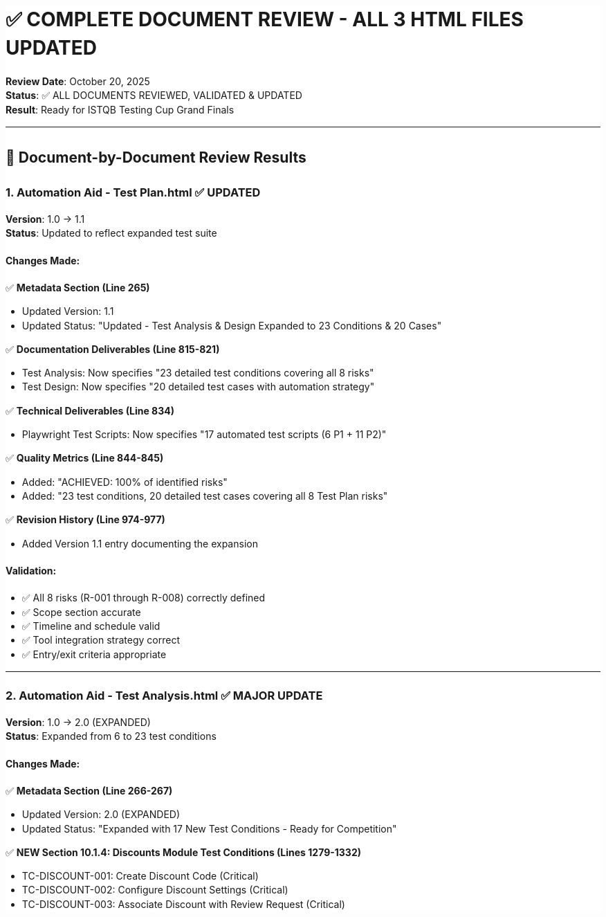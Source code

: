 # ✅ COMPLETE DOCUMENT REVIEW - ALL 3 HTML FILES UPDATED

**Review Date**: October 20, 2025  
**Status**: ✅ ALL DOCUMENTS REVIEWED, VALIDATED & UPDATED  
**Result**: Ready for ISTQB Testing Cup Grand Finals

---

## 📄 Document-by-Document Review Results

### 1. Automation Aid - Test Plan.html ✅ UPDATED
**Version**: 1.0 → 1.1  
**Status**: Updated to reflect expanded test suite

#### Changes Made:
✅ **Metadata Section (Line 265)**
- Updated Version: 1.1
- Updated Status: "Updated - Test Analysis & Design Expanded to 23 Conditions & 20 Cases"

✅ **Documentation Deliverables (Line 815-821)**
- Test Analysis: Now specifies "23 detailed test conditions covering all 8 risks"
- Test Design: Now specifies "20 detailed test cases with automation strategy"

✅ **Technical Deliverables (Line 834)**
- Playwright Test Scripts: Now specifies "17 automated test scripts (6 P1 + 11 P2)"

✅ **Quality Metrics (Line 844-845)**
- Added: "ACHIEVED: 100% of identified risks"
- Added: "23 test conditions, 20 detailed test cases covering all 8 Test Plan risks"

✅ **Revision History (Line 974-977)**
- Added Version 1.1 entry documenting the expansion

#### Validation:
- ✅ All 8 risks (R-001 through R-008) correctly defined
- ✅ Scope section accurate
- ✅ Timeline and schedule valid
- ✅ Tool integration strategy correct
- ✅ Entry/exit criteria appropriate

---

### 2. Automation Aid - Test Analysis.html ✅ MAJOR UPDATE
**Version**: 1.0 → 2.0 (EXPANDED)  
**Status**: Expanded from 6 to 23 test conditions

#### Changes Made:
✅ **Metadata Section (Line 266-267)**
- Updated Version: 2.0 (EXPANDED)
- Updated Status: "Expanded with 17 New Test Conditions - Ready for Competition"

✅ **NEW Section 10.1.4: Discounts Module Test Conditions (Lines 1279-1332)**
- TC-DISCOUNT-001: Create Discount Code (Critical)
- TC-DISCOUNT-002: Configure Discount Settings (Critical)
- TC-DISCOUNT-003: Associate Discount with Review Request (Critical)
